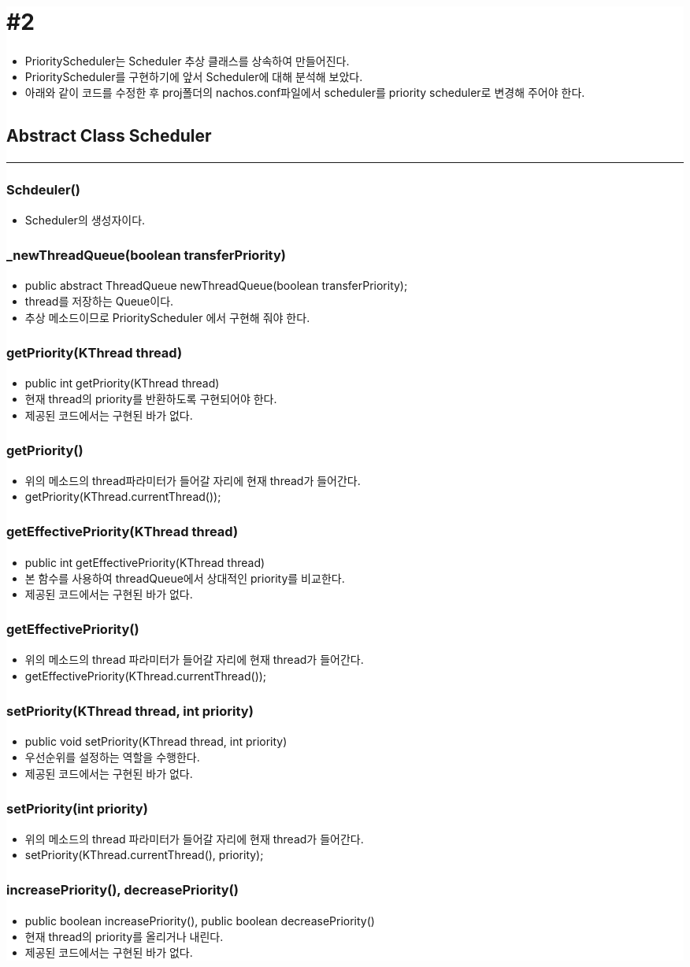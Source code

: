 # #2
- PriorityScheduler는 Scheduler 추상 클래스를 상속하여 만들어진다.
- PriorityScheduler를 구현하기에 앞서 Scheduler에 대해 분석해 보았다.
- 아래와 같이 코드를 수정한 후 proj폴더의 nachos.conf파일에서 scheduler를 priority scheduler로 변경해 주어야 한다.

## Abstract Class Scheduler
---
### Schdeuler()
- Scheduler의 생성자이다.

### _newThreadQueue(boolean transferPriority)
- public abstract ThreadQueue newThreadQueue(boolean transferPriority);
- thread를 저장하는 Queue이다.
- 추상 메소드이므로 PriorityScheduler 에서 구현해 줘야 한다.

### getPriority(KThread thread)
- public int getPriority(KThread thread)
- 현재 thread의 priority를 반환하도록 구현되어야 한다.
- 제공된 코드에서는 구현된 바가 없다.

### getPriority()
- 위의 메소드의 thread파라미터가 들어갈 자리에 현재 thread가 들어간다.
- getPriority(KThread.currentThread());

### getEffectivePriority(KThread thread)
- public int getEffectivePriority(KThread thread)
- 본 함수를 사용하여 threadQueue에서 상대적인 priority를 비교한다.
- 제공된 코드에서는 구현된 바가 없다.

### getEffectivePriority()
- 위의 메소드의 thread 파라미터가 들어갈 자리에 현재 thread가 들어간다.
- getEffectivePriority(KThread.currentThread());

### setPriority(KThread thread, int priority)
- public void setPriority(KThread thread, int priority)
- 우선순위를 설정하는 역할을 수행한다.
- 제공된 코드에서는 구현된 바가 없다.

### setPriority(int priority)
- 위의 메소드의 thread 파라미터가 들어갈 자리에 현재 thread가 들어간다.
- setPriority(KThread.currentThread(), priority);

### increasePriority(), decreasePriority()
- public boolean increasePriority(), public boolean decreasePriority()
- 현재 thread의 priority를 올리거나 내린다.
- 제공된 코드에서는 구현된 바가 없다.
